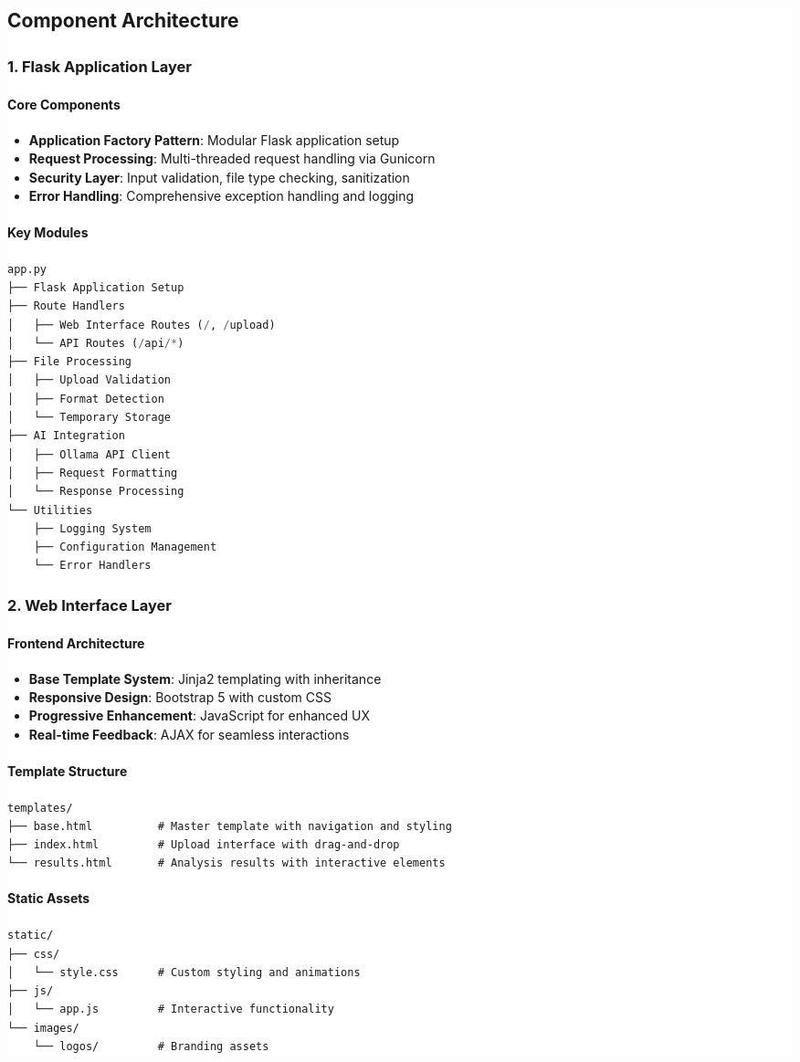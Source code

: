 ## Component Architecture

### 1. Flask Application Layer

#### Core Components
- **Application Factory Pattern**: Modular Flask application setup
- **Request Processing**: Multi-threaded request handling via Gunicorn
- **Security Layer**: Input validation, file type checking, sanitization
- **Error Handling**: Comprehensive exception handling and logging

#### Key Modules
```python
app.py
├── Flask Application Setup
├── Route Handlers
│   ├── Web Interface Routes (/, /upload)
│   └── API Routes (/api/*)
├── File Processing
│   ├── Upload Validation
│   ├── Format Detection
│   └── Temporary Storage
├── AI Integration
│   ├── Ollama API Client
│   ├── Request Formatting
│   └── Response Processing
└── Utilities
    ├── Logging System
    ├── Configuration Management
    └── Error Handlers
```

### 2. Web Interface Layer

#### Frontend Architecture
- **Base Template System**: Jinja2 templating with inheritance
- **Responsive Design**: Bootstrap 5 with custom CSS
- **Progressive Enhancement**: JavaScript for enhanced UX
- **Real-time Feedback**: AJAX for seamless interactions

#### Template Structure
```
templates/
├── base.html          # Master template with navigation and styling
├── index.html         # Upload interface with drag-and-drop
└── results.html       # Analysis results with interactive elements
```

#### Static Assets
```
static/
├── css/
│   └── style.css      # Custom styling and animations
├── js/
│   └── app.js         # Interactive functionality
└── images/
    └── logos/         # Branding assets
```
